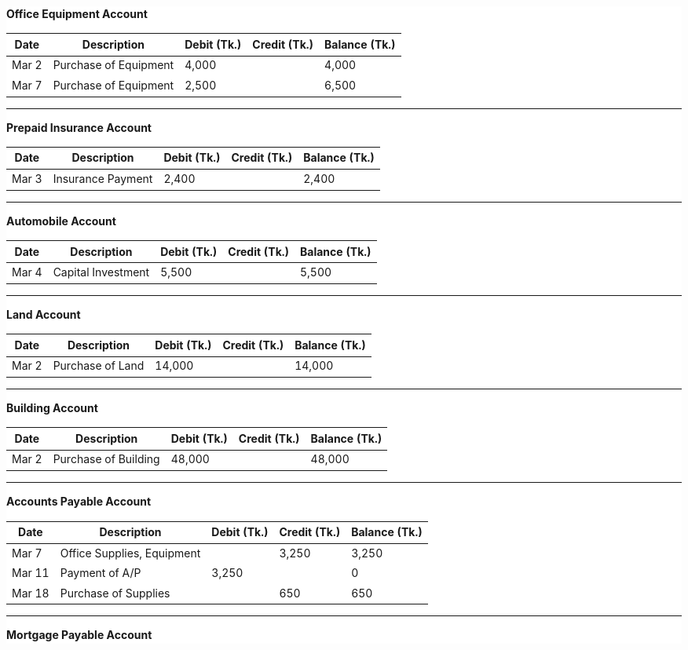 
**Office Equipment Account**

| Date       | Description            | Debit (Tk.) | Credit (Tk.) | Balance (Tk.) |
|------------|------------------------|-------------|--------------|---------------|
| Mar 2      | Purchase of Equipment  | 4,000       |              | 4,000         |
| Mar 7      | Purchase of Equipment  | 2,500       |              | 6,500         |

---

**Prepaid Insurance Account**

| Date       | Description            | Debit (Tk.) | Credit (Tk.) | Balance (Tk.) |
|------------|------------------------|-------------|--------------|---------------|
| Mar 3      | Insurance Payment      | 2,400       |              | 2,400         |

---

**Automobile Account**

| Date       | Description            | Debit (Tk.) | Credit (Tk.) | Balance (Tk.) |
|------------|------------------------|-------------|--------------|---------------|
| Mar 4      | Capital Investment     | 5,500       |              | 5,500         |

---

**Land Account**

| Date       | Description            | Debit (Tk.) | Credit (Tk.) | Balance (Tk.) |
|------------|------------------------|-------------|--------------|---------------|
| Mar 2      | Purchase of Land       | 14,000      |              | 14,000        |

---

**Building Account**

| Date       | Description            | Debit (Tk.) | Credit (Tk.) | Balance (Tk.) |
|------------|------------------------|-------------|--------------|---------------|
| Mar 2      | Purchase of Building   | 48,000      |              | 48,000        |

---

**Accounts Payable Account**

| Date       | Description            | Debit (Tk.) | Credit (Tk.) | Balance (Tk.) |
|------------|------------------------|-------------|--------------|---------------|
| Mar 7      | Office Supplies, Equipment |             | 3,250        | 3,250         |
| Mar 11     | Payment of A/P         | 3,250       |              | 0             |
| Mar 18     | Purchase of Supplies   |             | 650          | 650           |

---

**Mortgage Payable Account**
